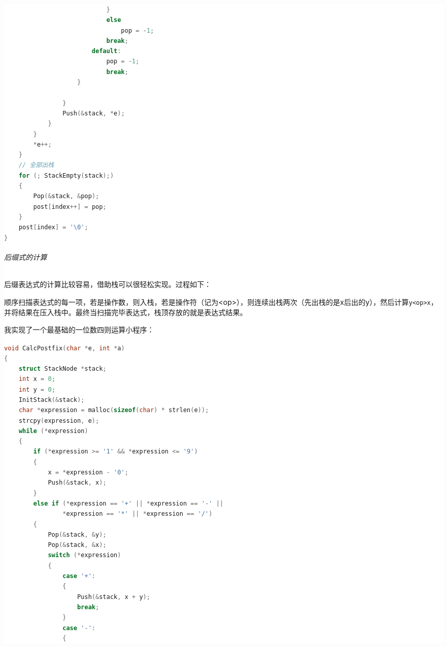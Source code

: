 ```c
                            }
                            else
                                pop = -1;
                            break;
                        default:
                            pop = -1;
                            break;
                    }

                }
                Push(&stack, *e);
            }
        }
        *e++;
    }
    // 全部出栈
    for (; StackEmpty(stack);)
    {
        Pop(&stack, &pop);
        post[index++] = pop;
    }
    post[index] = '\0';
}
```



###### 后缀式的计算

后缀表达式的计算比较容易，借助栈可以很轻松实现。过程如下：

顺序扫描表达式的每一项，若是操作数，则入栈，若是操作符（记为\<op\>），则连续出栈两次（先出栈的是x后出的y），然后计算`y<op>x`，并将结果在压入栈中。最终当扫描完毕表达式，栈顶存放的就是表达式结果。

我实现了一个最基础的一位数四则运算小程序：

```c
void CalcPostfix(char *e, int *a)
{
    struct StackNode *stack;
    int x = 0;
    int y = 0;
    InitStack(&stack);
    char *expression = malloc(sizeof(char) * strlen(e));
    strcpy(expression, e);
    while (*expression)
    {
        if (*expression >= '1' && *expression <= '9')
        {
            x = *expression - '0';
            Push(&stack, x);
        }
        else if (*expression == '+' || *expression == '-' ||
                *expression == '*' || *expression == '/')
        {
            Pop(&stack, &y); 
            Pop(&stack, &x); 
            switch (*expression)
            {
                case '+':
                {
                    Push(&stack, x + y);
                    break;
                }
                case '-':
                {
```

[^ 1 ]: [广义表-百度](https://baike.baidu.com/item/%E5%B9%BF%E4%B9%89%E8%A1%A8/3685109?fr=aladdin)
